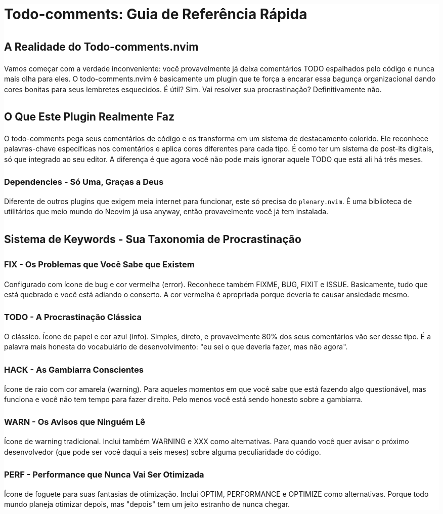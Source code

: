 # Todo-comments: Guia de Referência Rápida

## A Realidade do Todo-comments.nvim

Vamos começar com a verdade inconveniente: você provavelmente já deixa comentários TODO espalhados pelo código e nunca mais olha para eles. O todo-comments.nvim é basicamente um plugin que te força a encarar essa bagunça organizacional dando cores bonitas para seus lembretes esquecidos. É útil? Sim. Vai resolver sua procrastinação? Definitivamente não.

## O Que Este Plugin Realmente Faz

O todo-comments pega seus comentários de código e os transforma em um sistema de destacamento colorido. Ele reconhece palavras-chave específicas nos comentários e aplica cores diferentes para cada tipo. É como ter um sistema de post-its digitais, só que integrado ao seu editor. A diferença é que agora você não pode mais ignorar aquele TODO que está ali há três meses.

### Dependencies - Só Uma, Graças a Deus

Diferente de outros plugins que exigem meia internet para funcionar, este só precisa do `plenary.nvim`. É uma biblioteca de utilitários que meio mundo do Neovim já usa anyway, então provavelmente você já tem instalada.

## Sistema de Keywords - Sua Taxonomia de Procrastinação

### FIX - Os Problemas que Você Sabe que Existem
Configurado com ícone de bug e cor vermelha (error). Reconhece também FIXME, BUG, FIXIT e ISSUE. Basicamente, tudo que está quebrado e você está adiando o conserto. A cor vermelha é apropriada porque deveria te causar ansiedade mesmo.

### TODO - A Procrastinação Clássica
O clássico. Ícone de papel e cor azul (info). Simples, direto, e provavelmente 80% dos seus comentários vão ser desse tipo. É a palavra mais honesta do vocabulário de desenvolvimento: "eu sei o que deveria fazer, mas não agora".

### HACK - As Gambiarra Conscientes
Ícone de raio com cor amarela (warning). Para aqueles momentos em que você sabe que está fazendo algo questionável, mas funciona e você não tem tempo para fazer direito. Pelo menos você está sendo honesto sobre a gambiarra.

### WARN - Os Avisos que Ninguém Lê
Ícone de warning tradicional. Inclui também WARNING e XXX como alternativas. Para quando você quer avisar o próximo desenvolvedor (que pode ser você daqui a seis meses) sobre alguma peculiaridade do código.

### PERF - Performance que Nunca Vai Ser Otimizada
Ícone de foguete para suas fantasias de otimização. Inclui OPTIM, PERFORMANCE e OPTIMIZE como alternativas. Porque todo mundo planeja otimizar depois, mas "depois" tem um jeito estranho de nunca chegar.
